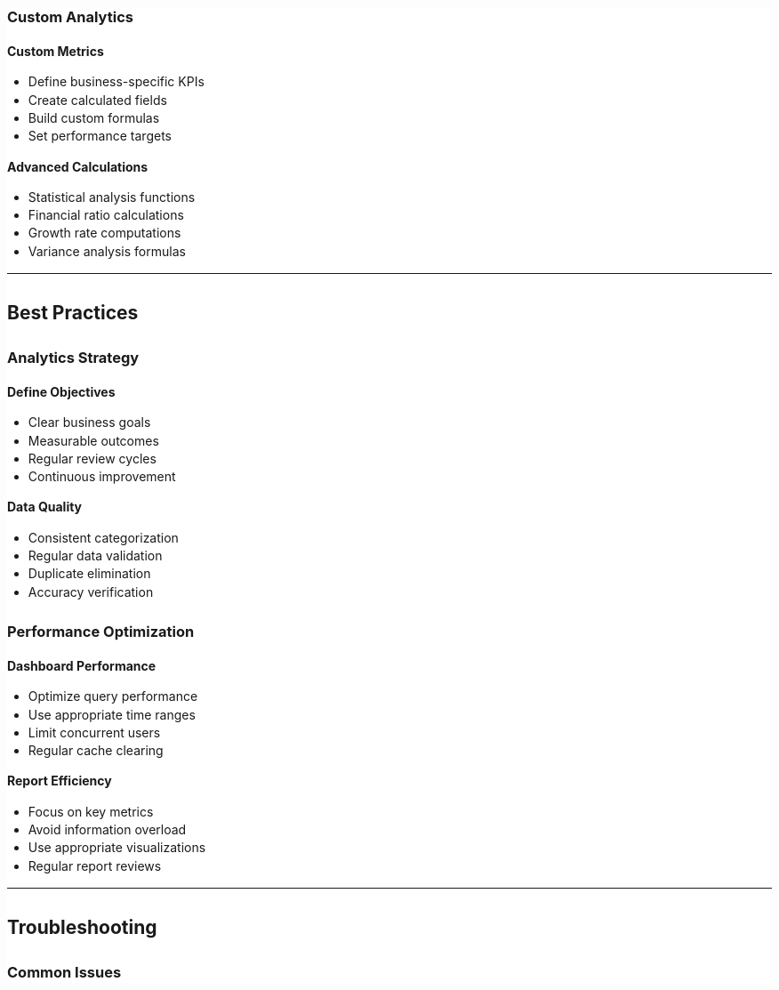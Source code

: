 ### Custom Analytics

**Custom Metrics**
- Define business-specific KPIs
- Create calculated fields
- Build custom formulas
- Set performance targets

**Advanced Calculations**
- Statistical analysis functions
- Financial ratio calculations
- Growth rate computations
- Variance analysis formulas

---

## Best Practices

### Analytics Strategy

**Define Objectives**
- Clear business goals
- Measurable outcomes
- Regular review cycles
- Continuous improvement

**Data Quality**
- Consistent categorization
- Regular data validation
- Duplicate elimination
- Accuracy verification

### Performance Optimization

**Dashboard Performance**
- Optimize query performance
- Use appropriate time ranges
- Limit concurrent users
- Regular cache clearing

**Report Efficiency**
- Focus on key metrics
- Avoid information overload
- Use appropriate visualizations
- Regular report reviews

---

## Troubleshooting

### Common Issues
